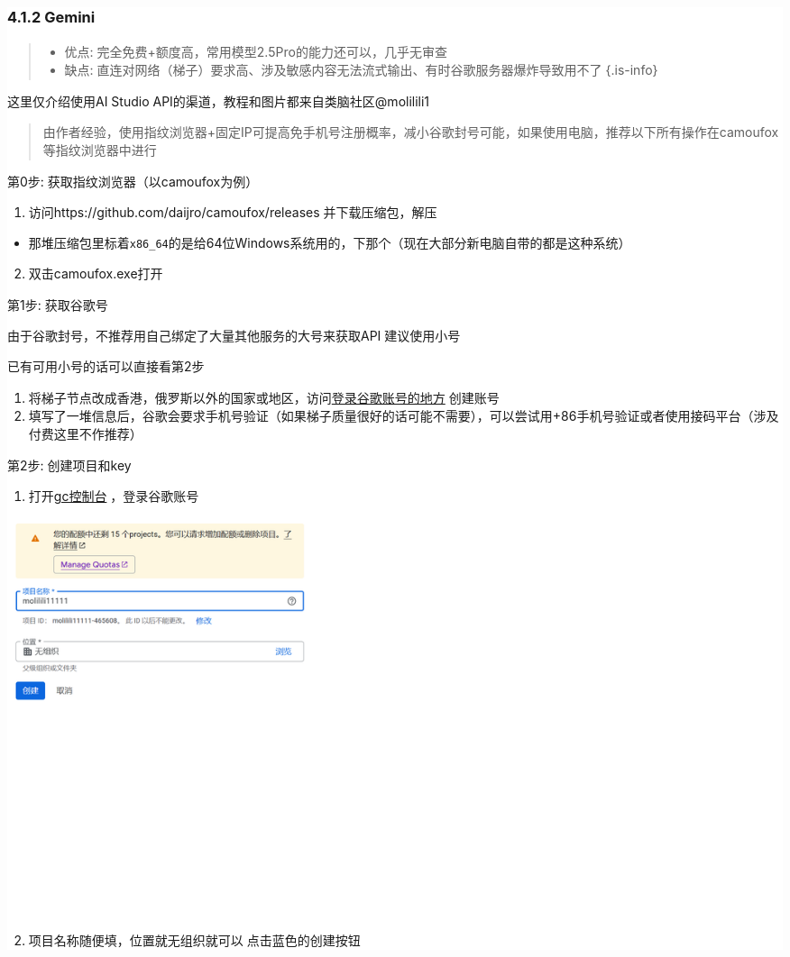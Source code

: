 ### 4.1.2 Gemini

> - 优点: 完全免费+额度高，常用模型2.5Pro的能力还可以，几乎无审查
> - 缺点: 直连对网络（梯子）要求高、涉及敏感内容无法流式输出、有时谷歌服务器爆炸导致用不了
{.is-info}


这里仅介绍使用AI Studio API的渠道，教程和图片都来自类脑社区@molilili1

> 由作者经验，使用指纹浏览器+固定IP可提高免手机号注册概率，减小谷歌封号可能，如果使用电脑，推荐以下所有操作在camoufox等指纹浏览器中进行

第0步: 获取指纹浏览器（以camoufox为例）

1. 访问https://github.com/daijro/camoufox/releases 并下载压缩包，解压
  - 那堆压缩包里标着`x86_64`的是给64位Windows系统用的，下那个（现在大部分新电脑自带的都是这种系统）
2. 双击camoufox.exe打开

第1步: 获取谷歌号

由于谷歌封号，不推荐用自己绑定了大量其他服务的大号来获取API 建议使用小号

已有可用小号的话可以直接看第2步

1. 将梯子节点改成香港，俄罗斯以外的国家或地区，访问[登录谷歌账号的地方](https://accounts.google.com) 创建账号
2. 填写了一堆信息后，谷歌会要求手机号验证（如果梯子质量很好的话可能不需要），可以尝试用+86手机号验证或者使用接码平台（涉及付费这里不作推荐）

第2步: 创建项目和key

1. 打开[gc控制台](https://console.cloud.google.com/projectcreate) ，登录谷歌账号

![studioirjmxlmu1.png](/all_upload_files_should_in_here/sandbox_area/kktsn/studioirjmxlmu1.png)

2. 项目名称随便填，位置就无组织就可以 点击蓝色的创建按钮

